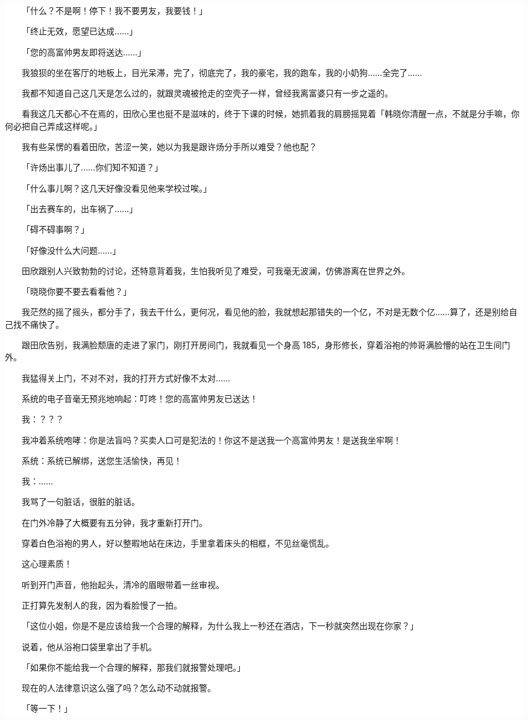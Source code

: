 &emsp;&emsp;「什么？不是啊！停下！我不要男友，我要钱！」  
  
&emsp;&emsp;「终止无效，愿望已达成……」  
  
&emsp;&emsp;「您的高富帅男友即将送达……」  
  
&emsp;&emsp;我狼狈的坐在客厅的地板上，目光呆滞，完了，彻底完了，我的豪宅，我的跑车，我的小奶狗……全完了……  
  
&emsp;&emsp;我都不知道自己这几天是怎么过的，就跟灵魂被抢走的空壳子一样，曾经我离富婆只有一步之遥的。  
  
&emsp;&emsp;看我这几天都心不在焉的，田欣心里也挺不是滋味的，终于下课的时候，她抓着我的肩膀摇晃着「韩晓你清醒一点，不就是分手嘛，你何必把自己弄成这样呢。」  
  
&emsp;&emsp;我有些呆愣的看着田欣，苦涩一笑，她以为我是跟许炀分手所以难受？他也配？  
  
&emsp;&emsp;「许炀出事儿了……你们知不知道？」  
  
&emsp;&emsp;「什么事儿啊？这几天好像没看见他来学校过唉。」  
  
&emsp;&emsp;「出去赛车的，出车祸了……」  
  
&emsp;&emsp;「碍不碍事啊？」  
  
&emsp;&emsp;「好像没什么大问题……」  
  
&emsp;&emsp;田欣跟别人兴致勃勃的讨论，还特意背着我，生怕我听见了难受，可我毫无波澜，仿佛游离在世界之外。  
  
&emsp;&emsp;「晓晓你要不要去看看他？」  
  
&emsp;&emsp;我茫然的摇了摇头，都分手了，我去干什么，更何况，看见他的脸，我就想起那错失的一个亿，不对是无数个亿……算了，还是别给自己找不痛快了。  
  
&emsp;&emsp;跟田欣告别，我满脸颓唐的走进了家门，刚打开房间门，我就看见一个身高 185，身形修长，穿着浴袍的帅哥满脸懵的站在卫生间门外。  
  
&emsp;&emsp;我猛得关上门，不对不对，我的打开方式好像不太对……  
  
&emsp;&emsp;系统的电子音毫无预兆地响起：叮咚！您的高富帅男友已送达！  
  
&emsp;&emsp;我：？？？  
  
&emsp;&emsp;我冲着系统咆哮：你是法盲吗？买卖人口可是犯法的！你这不是送我一个高富帅男友！是送我坐牢啊！  
  
&emsp;&emsp;系统：系统已解绑，送您生活愉快，再见！  
  
&emsp;&emsp;我：……  
  
&emsp;&emsp;我骂了一句脏话，很脏的脏话。  
  
&emsp;&emsp;在门外冷静了大概要有五分钟，我才重新打开门。  
  
&emsp;&emsp;穿着白色浴袍的男人，好以整暇地站在床边，手里拿着床头的相框，不见丝毫慌乱。  
  
&emsp;&emsp;这心理素质！  
  
&emsp;&emsp;听到开门声音，他抬起头，清冷的眉眼带着一丝审视。  
  
&emsp;&emsp;正打算先发制人的我，因为看脸慢了一拍。  
  
&emsp;&emsp;「这位小姐，你是不是应该给我一个合理的解释，为什么我上一秒还在酒店，下一秒就突然出现在你家？」  
  
&emsp;&emsp;说着，他从浴袍口袋里拿出了手机。  
  
&emsp;&emsp;「如果你不能给我一个合理的解释，那我们就报警处理吧。」  
  
&emsp;&emsp;现在的人法律意识这么强了吗？怎么动不动就报警。  
  
&emsp;&emsp;「等一下！」  
  